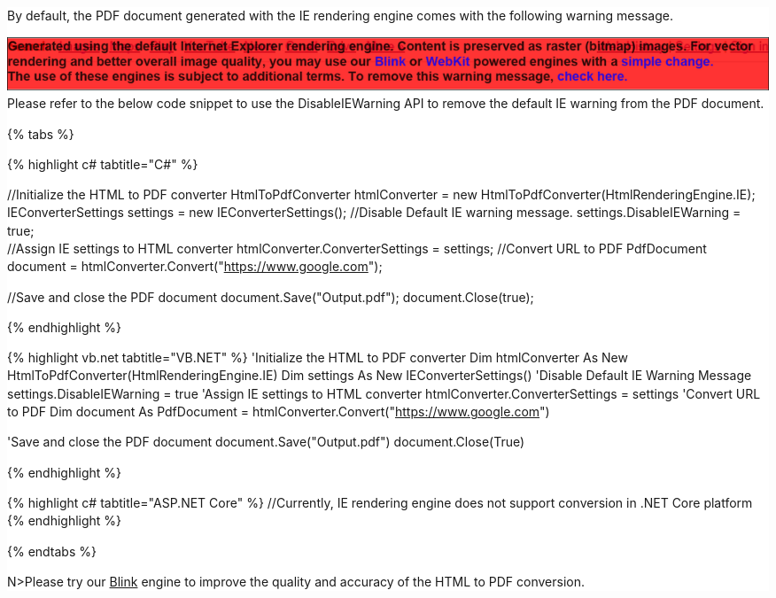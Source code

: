By default, the PDF document generated with the IE rendering engine comes with the following warning message.

<img src="Convert-HTML-To-PDF/htmlconversion_images/IEWarning.png" alt="IEWarning" width="100%" Height="Auto"/>
Please refer to the below code snippet to use the DisableIEWarning API to remove the default IE warning from the PDF document.

{% tabs %}

{% highlight c# tabtitle="C#" %}

//Initialize the HTML to PDF converter 
 HtmlToPdfConverter htmlConverter = new HtmlToPdfConverter(HtmlRenderingEngine.IE);
IEConverterSettings settings = new IEConverterSettings();
//Disable Default IE warning message.
settings.DisableIEWarning = true;      
//Assign IE settings to HTML converter
htmlConverter.ConverterSettings = settings;
//Convert URL to PDF
PdfDocument document = htmlConverter.Convert("https://www.google.com");

//Save and close the PDF document 
document.Save("Output.pdf");
document.Close(true);

{% endhighlight %}

{% highlight vb.net tabtitle="VB.NET" %}
'Initialize the HTML to PDF converter 
Dim htmlConverter As New HtmlToPdfConverter(HtmlRenderingEngine.IE)
Dim settings As New IEConverterSettings()
'Disable Default IE Warning Message
settings.DisableIEWarning = true
'Assign IE settings to HTML converter
htmlConverter.ConverterSettings = settings
'Convert URL to PDF
Dim document As PdfDocument = htmlConverter.Convert("https://www.google.com")

'Save and close the PDF document 
document.Save("Output.pdf")
document.Close(True)

{% endhighlight %}

{% highlight c# tabtitle="ASP.NET Core" %}
//Currently, IE rendering engine does not support conversion in .NET Core platform
{% endhighlight %}

{% endtabs %}

N>Please try our [Blink](https://help.syncfusion.com/document-processing/pdf/conversions/html-to-pdf/net/net-core) engine to improve the quality and accuracy of the HTML to PDF conversion.
